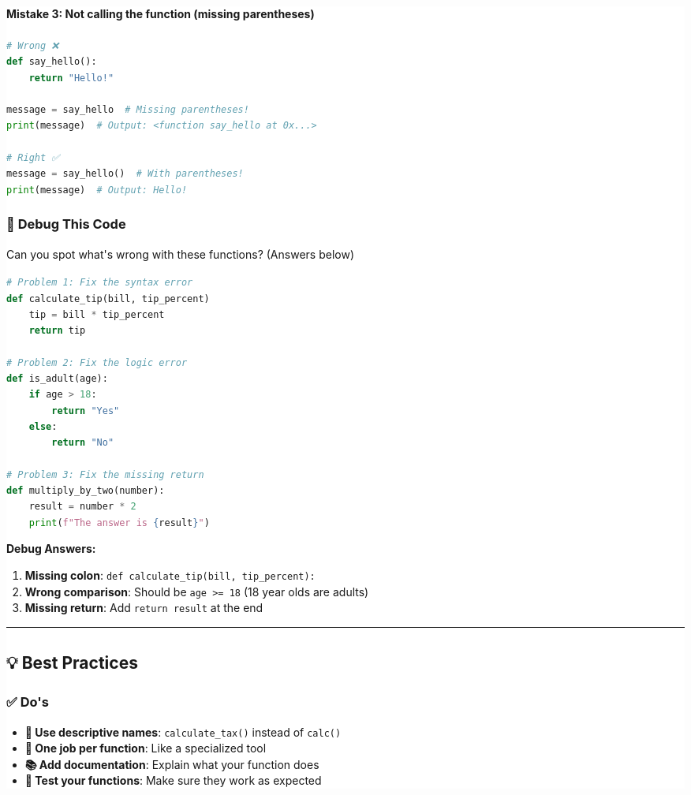 #### Mistake 3: Not calling the function (missing parentheses)

```python
# Wrong ❌
def say_hello():
    return "Hello!"

message = say_hello  # Missing parentheses!
print(message)  # Output: <function say_hello at 0x...>

# Right ✅
message = say_hello()  # With parentheses!
print(message)  # Output: Hello!
```

### 🔧 **Debug This Code**

Can you spot what's wrong with these functions? (Answers below)

```python
# Problem 1: Fix the syntax error
def calculate_tip(bill, tip_percent)
    tip = bill * tip_percent
    return tip

# Problem 2: Fix the logic error  
def is_adult(age):
    if age > 18:
        return "Yes"
    else:
        return "No"

# Problem 3: Fix the missing return
def multiply_by_two(number):
    result = number * 2
    print(f"The answer is {result}")
```

**Debug Answers:**

1. **Missing colon**: `def calculate_tip(bill, tip_percent):`
2. **Wrong comparison**: Should be `age >= 18` (18 year olds are adults)
3. **Missing return**: Add `return result` at the end

---

## 💡 Best Practices

### ✅ **Do's**

- **📝 Use descriptive names**: `calculate_tax()` instead of `calc()`
- **🎯 One job per function**: Like a specialized tool
- **📚 Add documentation**: Explain what your function does
- **🧪 Test your functions**: Make sure they work as expected
